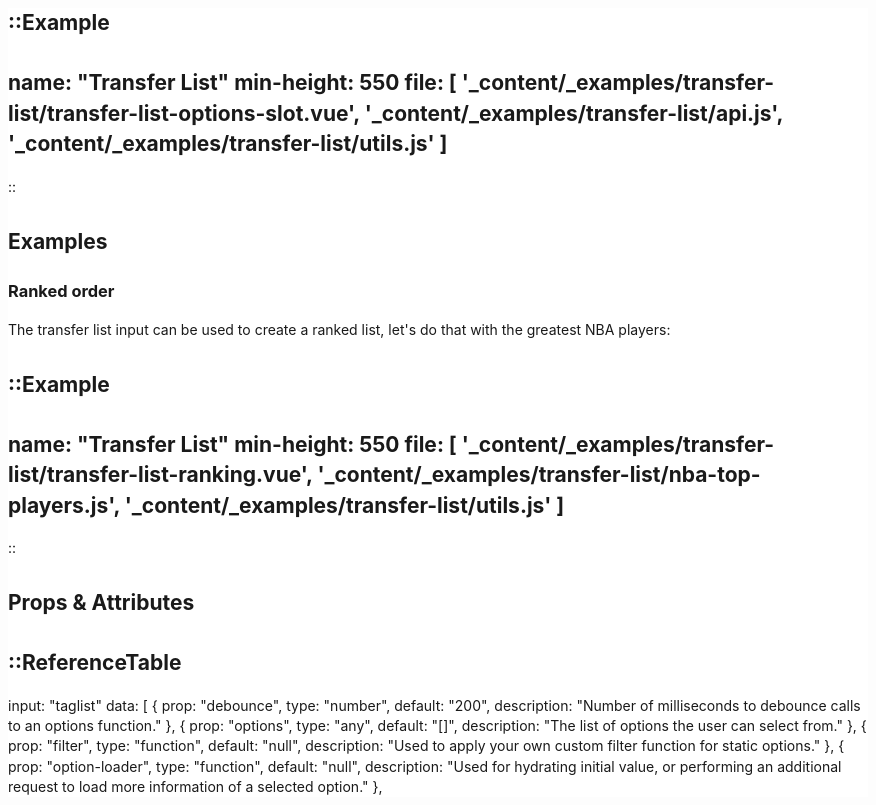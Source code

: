 ::Example
---
name: "Transfer List"
min-height: 550
file: [
  '_content/_examples/transfer-list/transfer-list-options-slot.vue',
  '_content/_examples/transfer-list/api.js',
  '_content/_examples/transfer-list/utils.js'
]
---
::

## Examples

### Ranked order

The transfer list input can be used to create a ranked list, let's do that with the greatest NBA players:

::Example
---
name: "Transfer List"
min-height: 550
file: [
  '_content/_examples/transfer-list/transfer-list-ranking.vue',
  '_content/_examples/transfer-list/nba-top-players.js',
  '_content/_examples/transfer-list/utils.js'
]
---
::

## Props & Attributes

::ReferenceTable
---
input: "taglist"
data: [
  {
    prop: "debounce",
    type: "number",
    default: "200",
    description: "Number of milliseconds to debounce calls to an options function."
  },
  {
    prop: "options",
    type: "any",
    default: "[]",
    description: "The list of options the user can select from."
  },
  {
    prop: "filter",
    type: "function",
    default: "null",
    description: "Used to apply your own custom filter function for static options."
  },
  {
    prop: "option-loader",
    type: "function",
    default: "null",
    description: "Used for hydrating initial value, or performing an additional request to load more information of a selected option."
  },